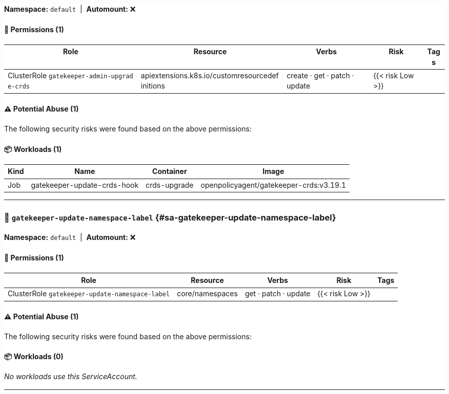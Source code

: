 **Namespace:** `default` &nbsp;|&nbsp; **Automount:** ❌

#### 🔑 Permissions (1)

| Role                                        | Resource                                       | Verbs                         | Risk             | Tags |
| ------------------------------------------- | ---------------------------------------------- | ----------------------------- | ---------------- | ---- |
| ClusterRole `gatekeeper-admin-upgrade-crds` | apiextensions.k8s.io/customresourcedefinitions | create · get · patch · update | {{< risk Low >}} |      |

#### ⚠️ Potential Abuse (1)

The following security risks were found based on the above permissions:

#### 📦 Workloads (1)

| Kind | Name                        | Container    | Image                                   |
| ---- | --------------------------- | ------------ | --------------------------------------- |
| Job  | gatekeeper-update-crds-hook | crds-upgrade | openpolicyagent/gatekeeper-crds:v3.19.1 |

---

### 🤖 `gatekeeper-update-namespace-label` {#sa-gatekeeper-update-namespace-label}

**Namespace:** `default` &nbsp;|&nbsp; **Automount:** ❌

#### 🔑 Permissions (1)

| Role                                            | Resource        | Verbs                | Risk             | Tags |
| ----------------------------------------------- | --------------- | -------------------- | ---------------- | ---- |
| ClusterRole `gatekeeper-update-namespace-label` | core/namespaces | get · patch · update | {{< risk Low >}} |      |

#### ⚠️ Potential Abuse (1)

The following security risks were found based on the above permissions:

#### 📦 Workloads (0)

_No workloads use this ServiceAccount._

---
